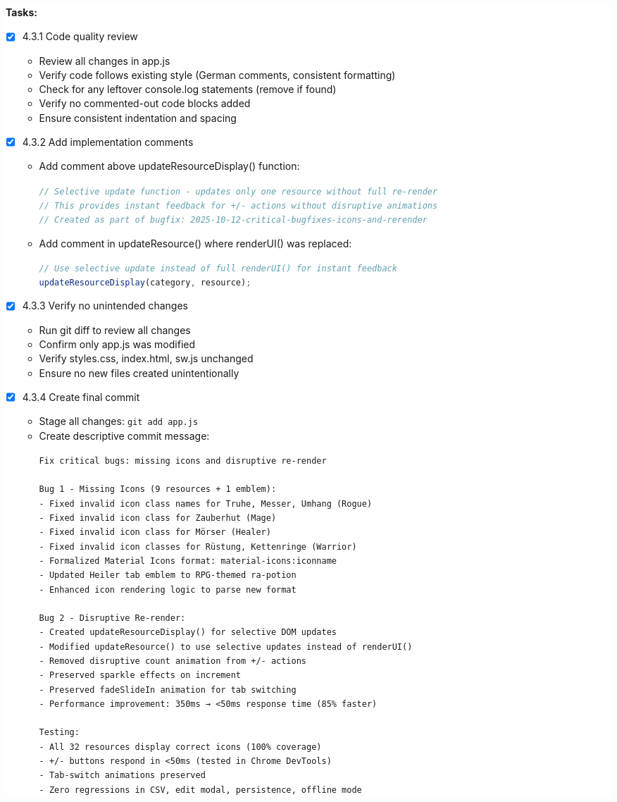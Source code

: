 **Tasks:**
- [x] 4.3.1 Code quality review
  - Review all changes in app.js
  - Verify code follows existing style (German comments, consistent formatting)
  - Check for any leftover console.log statements (remove if found)
  - Verify no commented-out code blocks added
  - Ensure consistent indentation and spacing

- [x] 4.3.2 Add implementation comments
  - Add comment above updateResourceDisplay() function:
    ```javascript
    // Selective update function - updates only one resource without full re-render
    // This provides instant feedback for +/- actions without disruptive animations
    // Created as part of bugfix: 2025-10-12-critical-bugfixes-icons-and-rerender
    ```
  - Add comment in updateResource() where renderUI() was replaced:
    ```javascript
    // Use selective update instead of full renderUI() for instant feedback
    updateResourceDisplay(category, resource);
    ```

- [x] 4.3.3 Verify no unintended changes
  - Run git diff to review all changes
  - Confirm only app.js was modified
  - Verify styles.css, index.html, sw.js unchanged
  - Ensure no new files created unintentionally

- [x] 4.3.4 Create final commit
  - Stage all changes: `git add app.js`
  - Create descriptive commit message:
    ```
    Fix critical bugs: missing icons and disruptive re-render

    Bug 1 - Missing Icons (9 resources + 1 emblem):
    - Fixed invalid icon class names for Truhe, Messer, Umhang (Rogue)
    - Fixed invalid icon class for Zauberhut (Mage)
    - Fixed invalid icon class for Mörser (Healer)
    - Fixed invalid icon classes for Rüstung, Kettenringe (Warrior)
    - Formalized Material Icons format: material-icons:iconname
    - Updated Heiler tab emblem to RPG-themed ra-potion
    - Enhanced icon rendering logic to parse new format

    Bug 2 - Disruptive Re-render:
    - Created updateResourceDisplay() for selective DOM updates
    - Modified updateResource() to use selective updates instead of renderUI()
    - Removed disruptive count animation from +/- actions
    - Preserved sparkle effects on increment
    - Preserved fadeSlideIn animation for tab switching
    - Performance improvement: 350ms → <50ms response time (85% faster)

    Testing:
    - All 32 resources display correct icons (100% coverage)
    - +/- buttons respond in <50ms (tested in Chrome DevTools)
    - Tab-switch animations preserved
    - Zero regressions in CSV, edit modal, persistence, offline mode
